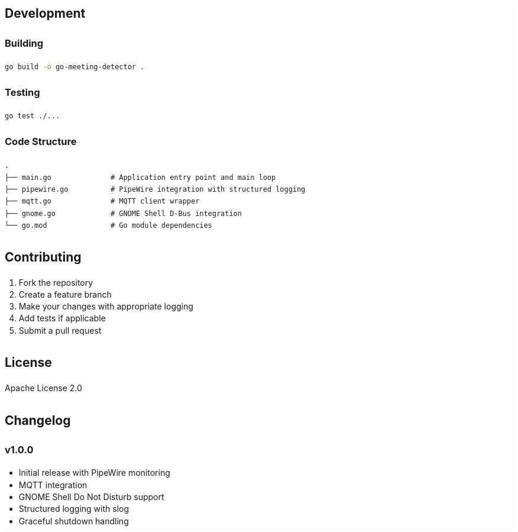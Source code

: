 ## Development

### Building

```bash
go build -o go-meeting-detector .
```

### Testing

```bash
go test ./...
```

### Code Structure

```
.
├── main.go              # Application entry point and main loop
├── pipewire.go          # PipeWire integration with structured logging
├── mqtt.go              # MQTT client wrapper
├── gnome.go             # GNOME Shell D-Bus integration
└── go.mod               # Go module dependencies
```

## Contributing

1. Fork the repository
2. Create a feature branch
3. Make your changes with appropriate logging
4. Add tests if applicable
5. Submit a pull request

## License

Apache License 2.0

## Changelog

### v1.0.0
- Initial release with PipeWire monitoring
- MQTT integration
- GNOME Shell Do Not Disturb support
- Structured logging with slog
- Graceful shutdown handling
